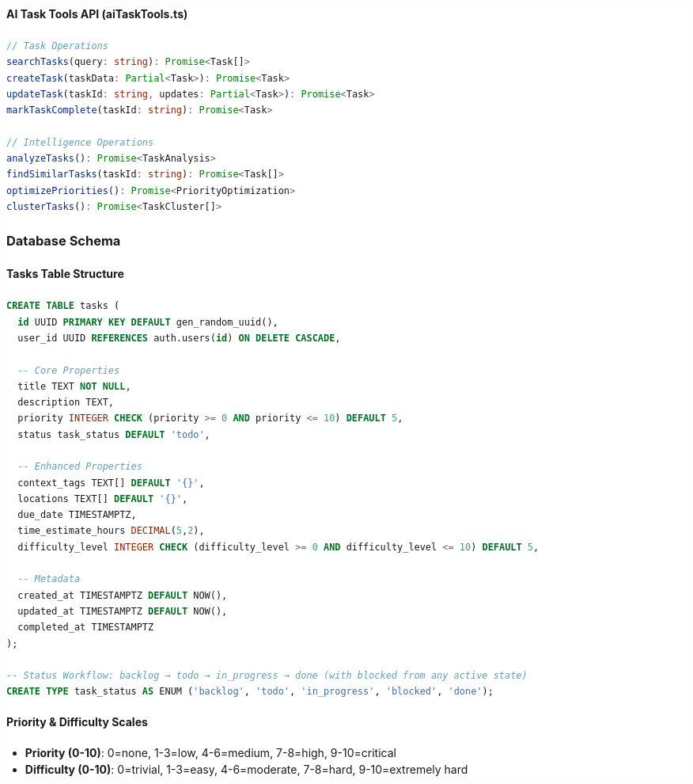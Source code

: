 #### AI Task Tools API (aiTaskTools.ts)

```typescript
// Task Operations
searchTasks(query: string): Promise<Task[]>
createTask(taskData: Partial<Task>): Promise<Task>
updateTask(taskId: string, updates: Partial<Task>): Promise<Task>
markTaskComplete(taskId: string): Promise<Task>

// Intelligence Operations
analyzeTasks(): Promise<TaskAnalysis>
findSimilarTasks(taskId: string): Promise<Task[]>
optimizePriorities(): Promise<PriorityOptimization>
clusterTasks(): Promise<TaskCluster[]>
```

### Database Schema

#### Tasks Table Structure

```sql
CREATE TABLE tasks (
  id UUID PRIMARY KEY DEFAULT gen_random_uuid(),
  user_id UUID REFERENCES auth.users(id) ON DELETE CASCADE,

  -- Core Properties
  title TEXT NOT NULL,
  description TEXT,
  priority INTEGER CHECK (priority >= 0 AND priority <= 10) DEFAULT 5,
  status task_status DEFAULT 'todo',

  -- Enhanced Properties
  context_tags TEXT[] DEFAULT '{}',
  locations TEXT[] DEFAULT '{}',
  due_date TIMESTAMPTZ,
  time_estimate_hours DECIMAL(5,2),
  difficulty_level INTEGER CHECK (difficulty_level >= 0 AND difficulty_level <= 10) DEFAULT 5,

  -- Metadata
  created_at TIMESTAMPTZ DEFAULT NOW(),
  updated_at TIMESTAMPTZ DEFAULT NOW(),
  completed_at TIMESTAMPTZ
);

-- Status Workflow: backlog → todo → in_progress → done (with blocked from any active state)
CREATE TYPE task_status AS ENUM ('backlog', 'todo', 'in_progress', 'blocked', 'done');
```

#### Priority & Difficulty Scales

- **Priority (0-10)**: 0=none, 1-3=low, 4-6=medium, 7-8=high, 9-10=critical
- **Difficulty (0-10)**: 0=trivial, 1-3=easy, 4-6=moderate, 7-8=hard, 9-10=extremely hard
